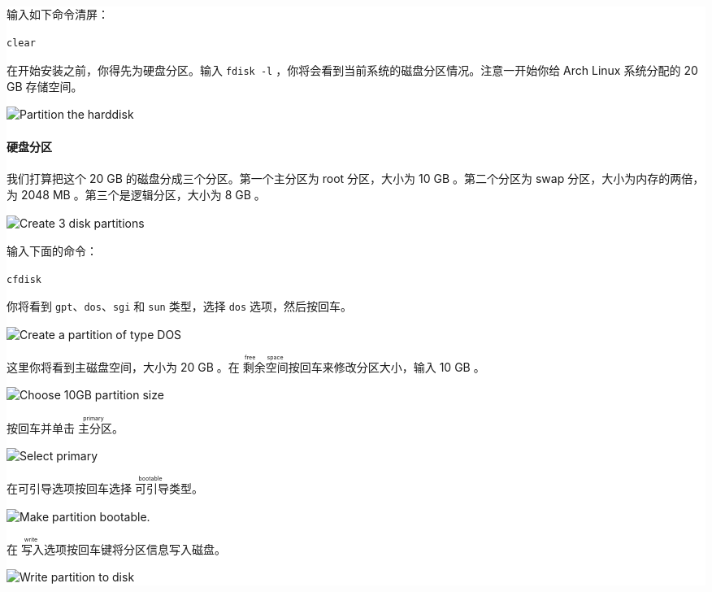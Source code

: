 输入如下命令清屏：



```
clear

```

在开始安装之前，你得先为硬盘分区。输入 `fdisk -l` ，你将会看到当前系统的磁盘分区情况。注意一开始你给 Arch Linux 系统分配的 20 GB 存储空间。


![Partition the harddisk](/data/attachment/album/201703/14/112119j5e179pz0f5l5ylh.png)


#### 硬盘分区


我们打算把这个 20 GB 的磁盘分成三个分区。第一个主分区为 root 分区，大小为 10 GB 。第二个分区为 swap 分区，大小为内存的两倍，为 2048 MB 。第三个是逻辑分区，大小为 8 GB 。


![Create 3 disk partitions](/data/attachment/album/201703/14/112119laa1u8a1hucxsub1.png)


输入下面的命令：



```
cfdisk

```

你将看到 `gpt`、`dos`、`sgi` 和 `sun` 类型，选择 `dos` 选项，然后按回车。


![Create a partition of type DOS](/data/attachment/album/201703/14/112119vw5w73418pw3jztz.png)


这里你将看到主磁盘空间，大小为 20 GB 。在<ruby> 剩余空间 <rp>  （ </rp> <rt>  free space </rt> <rp>  ） </rp></ruby>按回车来修改分区大小，输入 10 GB 。


![Choose 10GB partition size](/data/attachment/album/201703/14/112120wqk4hv8z08hbkq7c.png)


按回车并单击<ruby> 主分区 <rp>  （ </rp> <rt>  primary </rt> <rp>  ） </rp></ruby> 。


![Select primary](/data/attachment/album/201703/14/112120gindzk5y9j11o5zo.png)


在可引导选项按回车选择<ruby> 可引导 <rp>  （ </rp> <rt>  bootable </rt> <rp>  ） </rp></ruby>类型。


![Make partition bootable.](/data/attachment/album/201703/14/112120ql6gjf9jy2y3j8tv.png)


在<ruby> 写入 <rp>  （ </rp> <rt>  write </rt> <rp>  ） </rp></ruby>选项按回车键将分区信息写入磁盘。


![Write partition to disk](/data/attachment/album/201703/14/112120vaxpqfjowtoddpjx.png)

